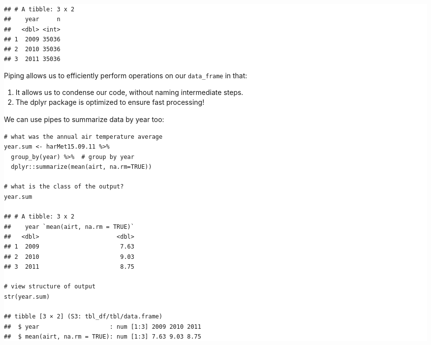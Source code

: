     ## # A tibble: 3 x 2
    ##    year     n
    ##   <dbl> <int>
    ## 1  2009 35036
    ## 2  2010 35036
    ## 3  2011 35036

Piping allows us to efficiently perform operations on our `data_frame` in that:

1. It allows us to condense our code, without naming intermediate steps.
2. The dplyr package is optimized to ensure fast processing!

We can use pipes to summarize data by year too:


    # what was the annual air temperature average 
    year.sum <- harMet15.09.11 %>% 
      group_by(year) %>%  # group by year
      dplyr::summarize(mean(airt, na.rm=TRUE))
    
    # what is the class of the output?
    year.sum

    ## # A tibble: 3 x 2
    ##    year `mean(airt, na.rm = TRUE)`
    ##   <dbl>                      <dbl>
    ## 1  2009                       7.63
    ## 2  2010                       9.03
    ## 3  2011                       8.75

    # view structure of output
    str(year.sum)

    ## tibble [3 × 2] (S3: tbl_df/tbl/data.frame)
    ##  $ year                    : num [1:3] 2009 2010 2011
    ##  $ mean(airt, na.rm = TRUE): num [1:3] 7.63 9.03 8.75
